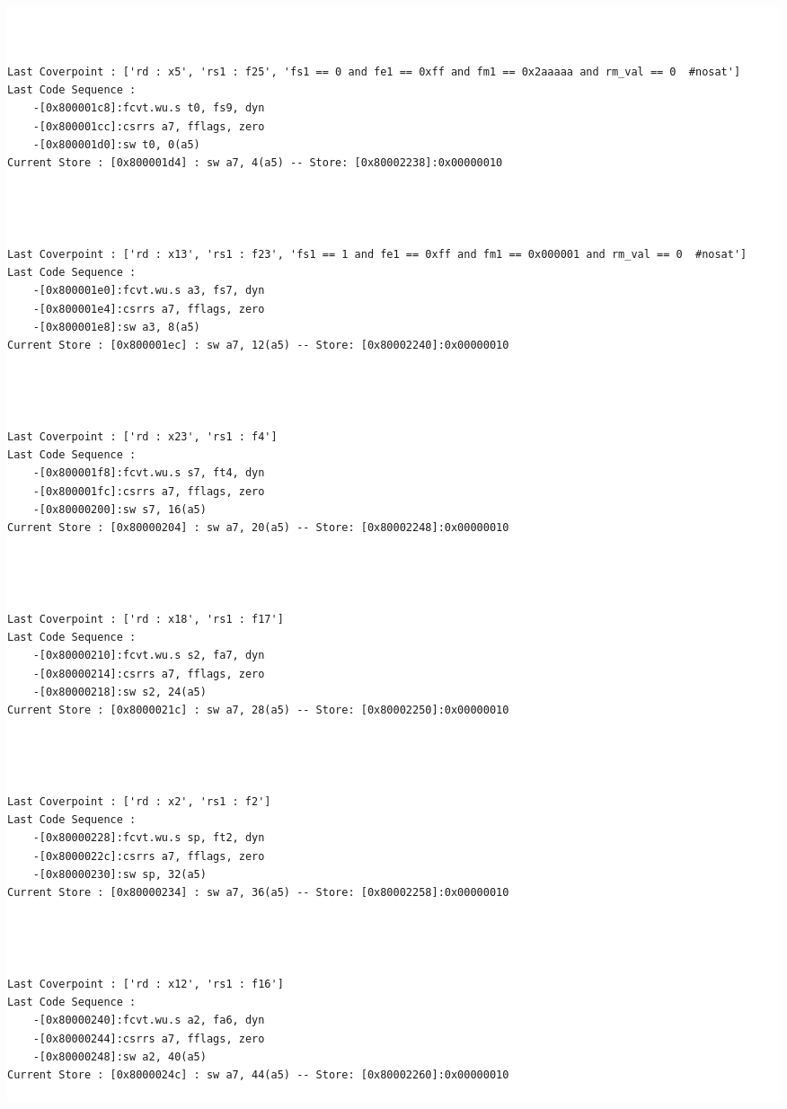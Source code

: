 ```



Last Coverpoint : ['rd : x5', 'rs1 : f25', 'fs1 == 0 and fe1 == 0xff and fm1 == 0x2aaaaa and rm_val == 0  #nosat']
Last Code Sequence : 
	-[0x800001c8]:fcvt.wu.s t0, fs9, dyn
	-[0x800001cc]:csrrs a7, fflags, zero
	-[0x800001d0]:sw t0, 0(a5)
Current Store : [0x800001d4] : sw a7, 4(a5) -- Store: [0x80002238]:0x00000010




Last Coverpoint : ['rd : x13', 'rs1 : f23', 'fs1 == 1 and fe1 == 0xff and fm1 == 0x000001 and rm_val == 0  #nosat']
Last Code Sequence : 
	-[0x800001e0]:fcvt.wu.s a3, fs7, dyn
	-[0x800001e4]:csrrs a7, fflags, zero
	-[0x800001e8]:sw a3, 8(a5)
Current Store : [0x800001ec] : sw a7, 12(a5) -- Store: [0x80002240]:0x00000010




Last Coverpoint : ['rd : x23', 'rs1 : f4']
Last Code Sequence : 
	-[0x800001f8]:fcvt.wu.s s7, ft4, dyn
	-[0x800001fc]:csrrs a7, fflags, zero
	-[0x80000200]:sw s7, 16(a5)
Current Store : [0x80000204] : sw a7, 20(a5) -- Store: [0x80002248]:0x00000010




Last Coverpoint : ['rd : x18', 'rs1 : f17']
Last Code Sequence : 
	-[0x80000210]:fcvt.wu.s s2, fa7, dyn
	-[0x80000214]:csrrs a7, fflags, zero
	-[0x80000218]:sw s2, 24(a5)
Current Store : [0x8000021c] : sw a7, 28(a5) -- Store: [0x80002250]:0x00000010




Last Coverpoint : ['rd : x2', 'rs1 : f2']
Last Code Sequence : 
	-[0x80000228]:fcvt.wu.s sp, ft2, dyn
	-[0x8000022c]:csrrs a7, fflags, zero
	-[0x80000230]:sw sp, 32(a5)
Current Store : [0x80000234] : sw a7, 36(a5) -- Store: [0x80002258]:0x00000010




Last Coverpoint : ['rd : x12', 'rs1 : f16']
Last Code Sequence : 
	-[0x80000240]:fcvt.wu.s a2, fa6, dyn
	-[0x80000244]:csrrs a7, fflags, zero
	-[0x80000248]:sw a2, 40(a5)
Current Store : [0x8000024c] : sw a7, 44(a5) -- Store: [0x80002260]:0x00000010


```